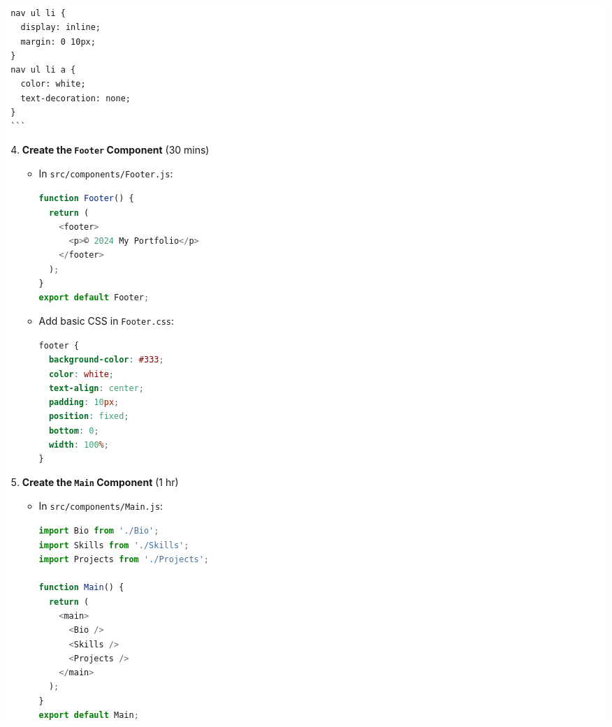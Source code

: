      nav ul li {
       display: inline;
       margin: 0 10px;
     }
     nav ul li a {
       color: white;
       text-decoration: none;
     }
     ```  

4. **Create the `Footer` Component** (30 mins)  
   - In `src/components/Footer.js`:  
     ```javascript
     function Footer() {
       return (
         <footer>
           <p>© 2024 My Portfolio</p>
         </footer>
       );
     }
     export default Footer;
     ```  
   - Add basic CSS in `Footer.css`:  
     ```css
     footer {
       background-color: #333;
       color: white;
       text-align: center;
       padding: 10px;
       position: fixed;
       bottom: 0;
       width: 100%;
     }
     ```  

5. **Create the `Main` Component** (1 hr)  
   - In `src/components/Main.js`:  
     ```javascript
     import Bio from './Bio';
     import Skills from './Skills';
     import Projects from './Projects';

     function Main() {
       return (
         <main>
           <Bio />
           <Skills />
           <Projects />
         </main>
       );
     }
     export default Main;
     ```  
